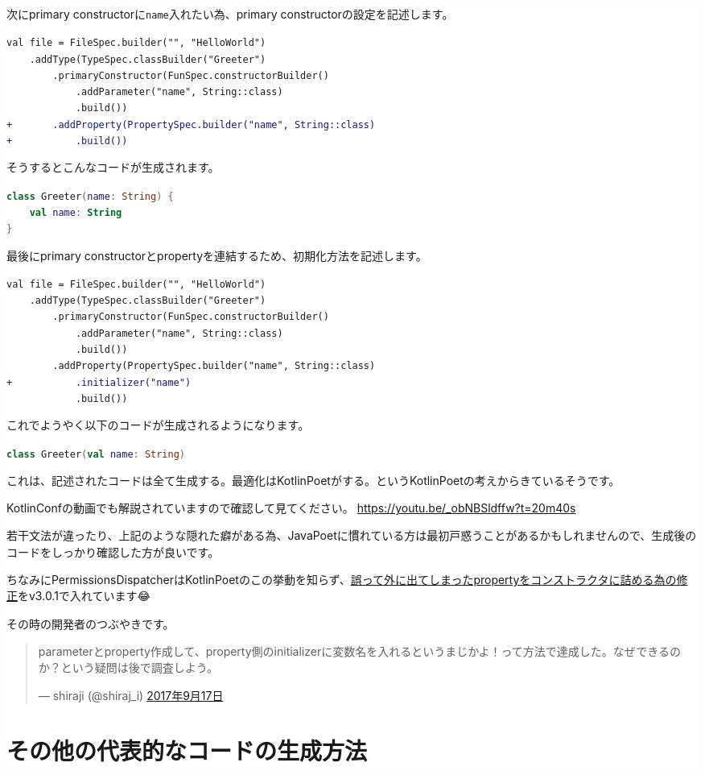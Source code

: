 次にprimary constructorに`name`入れたい為、primary constructorの設定を記述します。

```diff
val file = FileSpec.builder("", "HelloWorld")
    .addType(TypeSpec.classBuilder("Greeter")
        .primaryConstructor(FunSpec.constructorBuilder()
            .addParameter("name", String::class)
            .build())
+       .addProperty(PropertySpec.builder("name", String::class)
+           .build())
```

そうするとこんなコードが生成されます。

```kotlin
class Greeter(name: String) {
    val name: String
}
```

最後にprimary constructorとpropertyを連結するため、初期化方法を記述します。

```diff
val file = FileSpec.builder("", "HelloWorld")
    .addType(TypeSpec.classBuilder("Greeter")
        .primaryConstructor(FunSpec.constructorBuilder()
            .addParameter("name", String::class)
            .build())
        .addProperty(PropertySpec.builder("name", String::class)
+           .initializer("name")
            .build())
```

これでようやく以下のコードが生成されるようになります。

```kotlin
class Greeter(val name: String)
```

これは、記述されたコードは全て生成する。最適化はKotlinPoetがする。というKotlinPoetの考えからきているそうです。

KotlinConfの動画でも解説されていますので確認して見てください。 https://youtu.be/_obNBSldffw?t=20m40s

若干文法が違ったり、上記のような隠れた癖がある為、JavaPoetに慣れている方は最初戸惑うことがあるかもしれませんので、生成後のコードをしっかり確認した方が良いです。

ちなみにPermissionsDispatcherはKotlinPoetのこの挙動を知らず、[誤って外に出てしまったpropertyをコンストラクタに詰める為の修正](
https://github.com/permissions-dispatcher/PermissionsDispatcher/commit/ddf14a1dd005d5fbb9bb51b445815d6af7e7125f)をv3.0.1で入れています:joy:

その時の開発者のつぶやきです。

<blockquote class="twitter-tweet" data-lang="ja"><p lang="ja" dir="ltr">parameterとproperty作成して、property側のinitializerに変数名を入れるというまじかよ！って方法で達成した。なぜできるのか？という疑問は後で調査しよう。</p>&mdash; shiraji (@shiraj_i) <a href="https://twitter.com/shiraj_i/status/909327774044663808?ref_src=twsrc%5Etfw">2017年9月17日</a></blockquote>
<script async src="https://platform.twitter.com/widgets.js" charset="utf-8"></script>

# その他の代表的なコードの生成方法
